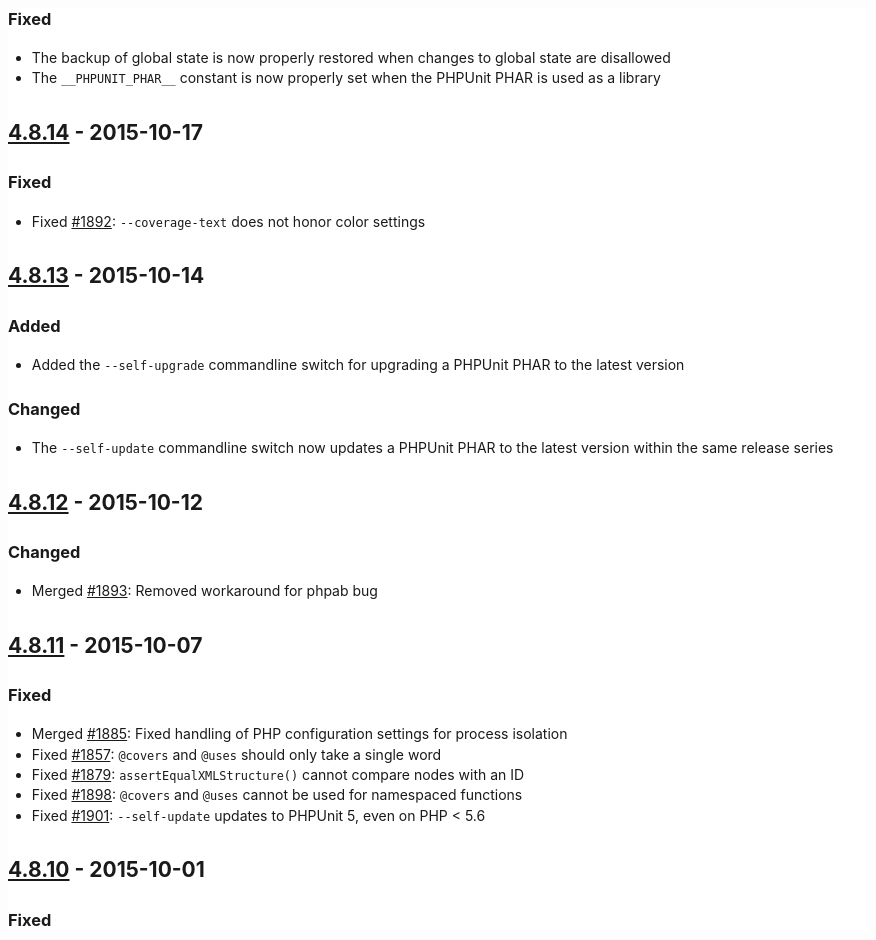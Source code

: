 ### Fixed

* The backup of global state is now properly restored when changes to global state are disallowed
* The `__PHPUNIT_PHAR__` constant is now properly set when the PHPUnit PHAR is used as a library

## [4.8.14] - 2015-10-17

### Fixed

* Fixed [#1892](http://github.com/sebastianbergmann/phpunit/issues/1892): `--coverage-text` does not honor color settings

## [4.8.13] - 2015-10-14

### Added

* Added the `--self-upgrade` commandline switch for upgrading a PHPUnit PHAR to the latest version

### Changed

* The `--self-update` commandline switch now updates a PHPUnit PHAR to the latest version within the same release series

## [4.8.12] - 2015-10-12

### Changed

* Merged [#1893](http://github.com/sebastianbergmann/phpunit/issues/1893): Removed workaround for phpab bug

## [4.8.11] - 2015-10-07

### Fixed

* Merged [#1885](http://github.com/sebastianbergmann/phpunit/issues/1885): Fixed handling of PHP configuration settings for process isolation
* Fixed [#1857](http://github.com/sebastianbergmann/phpunit/issues/1857): `@covers` and `@uses` should only take a single word
* Fixed [#1879](http://github.com/sebastianbergmann/phpunit/issues/1879): `assertEqualXMLStructure()` cannot compare nodes with an ID
* Fixed [#1898](http://github.com/sebastianbergmann/phpunit/issues/1898): `@covers` and `@uses` cannot be used for namespaced functions
* Fixed [#1901](http://github.com/sebastianbergmann/phpunit/issues/1901): `--self-update` updates to PHPUnit 5, even on PHP < 5.6

## [4.8.10] - 2015-10-01

### Fixed


[4.8.26]: http://github.com/sebastianbergmann/phpunit/compare/4.8.25...4.8.26
[4.8.25]: http://github.com/sebastianbergmann/phpunit/compare/4.8.24...4.8.25
[4.8.24]: http://github.com/sebastianbergmann/phpunit/compare/4.8.23...4.8.24
[4.8.23]: http://github.com/sebastianbergmann/phpunit/compare/4.8.22...4.8.23
[4.8.22]: http://github.com/sebastianbergmann/phpunit/compare/4.8.21...4.8.22
[4.8.21]: http://github.com/sebastianbergmann/phpunit/compare/4.8.20...4.8.21
[4.8.20]: http://github.com/sebastianbergmann/phpunit/compare/4.8.19...4.8.20
[4.8.19]: http://github.com/sebastianbergmann/phpunit/compare/4.8.18...4.8.19
[4.8.18]: http://github.com/sebastianbergmann/phpunit/compare/4.8.17...4.8.18
[4.8.17]: http://github.com/sebastianbergmann/phpunit/compare/4.8.16...4.8.17
[4.8.16]: http://github.com/sebastianbergmann/phpunit/compare/4.8.15...4.8.16
[4.8.15]: http://github.com/sebastianbergmann/phpunit/compare/4.8.14...4.8.15
[4.8.14]: http://github.com/sebastianbergmann/phpunit/compare/4.8.13...4.8.14
[4.8.13]: http://github.com/sebastianbergmann/phpunit/compare/4.8.12...4.8.13
[4.8.12]: http://github.com/sebastianbergmann/phpunit/compare/4.8.11...4.8.12
[4.8.11]: http://github.com/sebastianbergmann/phpunit/compare/4.8.10...4.8.11
[4.8.10]: http://github.com/sebastianbergmann/phpunit/compare/4.8.9...4.8.10
[4.8.9]: http://github.com/sebastianbergmann/phpunit/compare/4.8.8...4.8.9
[4.8.8]: http://github.com/sebastianbergmann/phpunit/compare/4.8.7...4.8.8
[4.8.7]: http://github.com/sebastianbergmann/phpunit/compare/4.8.6...4.8.7
[4.8.6]: http://github.com/sebastianbergmann/phpunit/compare/4.8.5...4.8.6
[4.8.5]: http://github.com/sebastianbergmann/phpunit/compare/4.8.4...4.8.5
[4.8.4]: http://github.com/sebastianbergmann/phpunit/compare/4.8.3...4.8.4
[4.8.3]: http://github.com/sebastianbergmann/phpunit/compare/4.8.2...4.8.3
[4.8.2]: http://github.com/sebastianbergmann/phpunit/compare/4.8.1...4.8.2
[4.8.1]: http://github.com/sebastianbergmann/phpunit/compare/4.8.0...4.8.1
[4.8.0]: http://github.com/sebastianbergmann/phpunit/compare/4.7...4.8.0